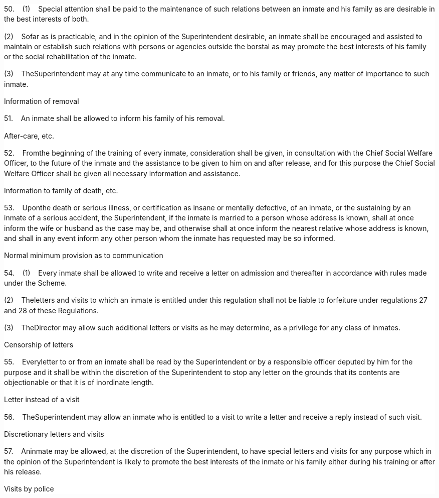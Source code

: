 50.    (1)    Special attention shall be paid to the maintenance of such relations between an inmate and his family as are desirable in the best interests of both.

(2)    Sofar as is practicable, and in the opinion of the Superintendent desirable, an inmate shall be encouraged and assisted to maintain or establish such relations with persons or agencies outside the borstal as may promote the best interests of his family or the social rehabilitation of the inmate.

(3)    TheSuperintendent may at any time communicate to an inmate, or to his family or friends, any matter of importance to such inmate.

Information of removal

51.    An inmate shall be allowed to inform his family of his removal.

After-care, etc.

52.    Fromthe beginning of the training of every inmate, consideration shall be given, in consultation with the Chief Social Welfare Officer, to the future of the inmate and the assistance to be given to him on and after release, and for this purpose the Chief Social Welfare Officer shall be given all necessary information and assistance.

Information to family of death, etc.

53.    Uponthe death or serious illness, or certification as insane or mentally defective, of an inmate, or the sustaining by an inmate of a serious accident, the Superintendent, if the inmate is married to a person whose address is known, shall at once inform the wife or husband as the case may be, and otherwise shall at once inform the nearest relative whose address is known, and shall in any event inform any other person whom the inmate has requested may be so informed.

Normal minimum provision as to communication

54.    (1)    Every inmate shall be allowed to write and receive a letter on admission and thereafter in accordance with rules made under the Scheme.

(2)    Theletters and visits to which an inmate is entitled under this regulation shall not be liable to forfeiture under regulations 27 and 28 of these Regulations.

(3)    TheDirector may allow such additional letters or visits as he may determine, as a privilege for any class of inmates.

Censorship of letters

55.    Everyletter to or from an inmate shall be read by the Superintendent or by a responsible officer deputed by him for the purpose and it shall be within the discretion of the Superintendent to stop any letter on the grounds that its contents are objectionable or that it is of inordinate length.

Letter instead of a visit

56.    TheSuperintendent may allow an inmate who is entitled to a visit to write a letter and receive a reply instead of such visit.

Discretionary letters and visits

57.    Aninmate may be allowed, at the discretion of the Superintendent, to have special letters and visits for any purpose which in the opinion of the Superintendent is likely to promote the best interests of the inmate or his family either during his training or after his release.

Visits by police
